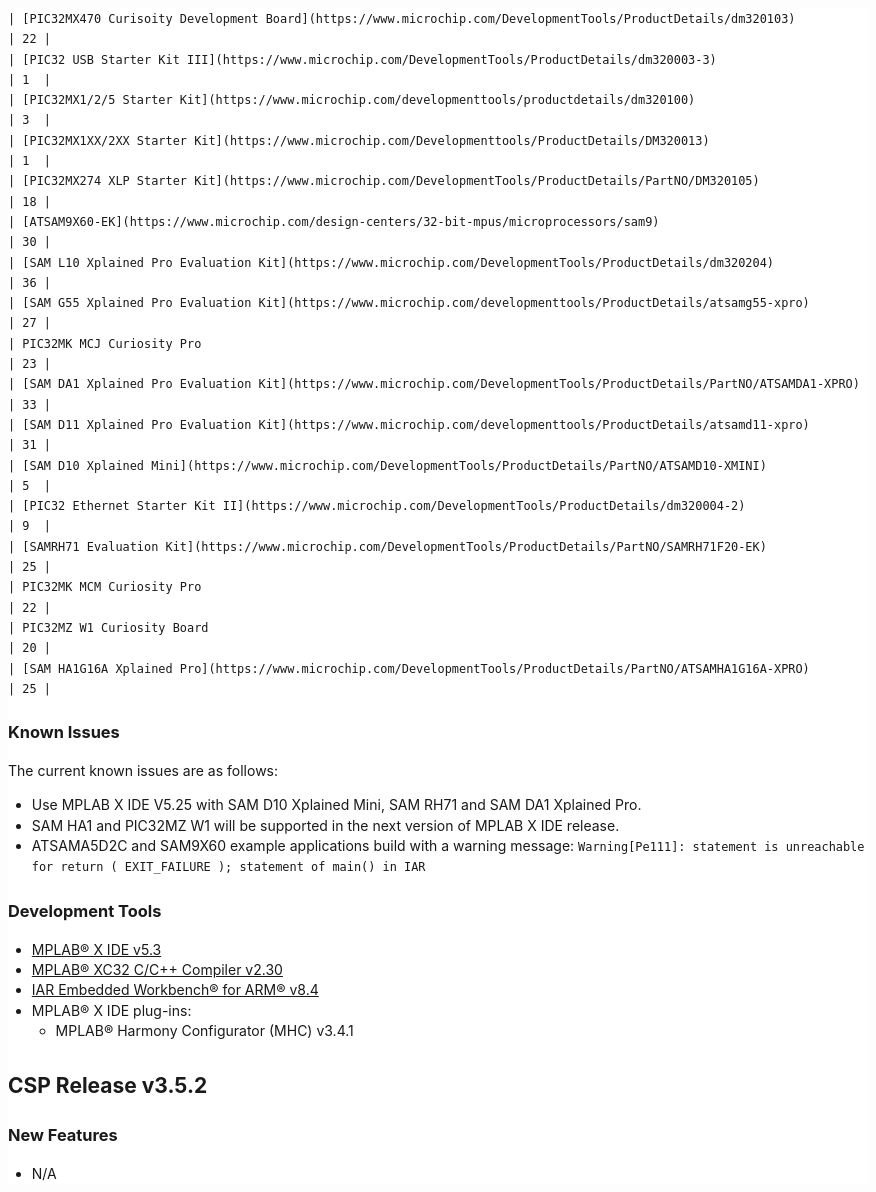     | [PIC32MX470 Curisoity Development Board](https://www.microchip.com/DevelopmentTools/ProductDetails/dm320103)                                   | 22 |
    | [PIC32 USB Starter Kit III](https://www.microchip.com/DevelopmentTools/ProductDetails/dm320003-3)                                              | 1  |
    | [PIC32MX1/2/5 Starter Kit](https://www.microchip.com/developmenttools/productdetails/dm320100)                                                 | 3  |
    | [PIC32MX1XX/2XX Starter Kit](https://www.microchip.com/Developmenttools/ProductDetails/DM320013)                                               | 1  |
    | [PIC32MX274 XLP Starter Kit](https://www.microchip.com/DevelopmentTools/ProductDetails/PartNO/DM320105)                                        | 18 |
    | [ATSAM9X60-EK](https://www.microchip.com/design-centers/32-bit-mpus/microprocessors/sam9)                                                      | 30 |
    | [SAM L10 Xplained Pro Evaluation Kit](https://www.microchip.com/DevelopmentTools/ProductDetails/dm320204)                                      | 36 |
    | [SAM G55 Xplained Pro Evaluation Kit](https://www.microchip.com/developmenttools/ProductDetails/atsamg55-xpro)                                 | 27 |
    | PIC32MK MCJ Curiosity Pro                                                                                                                      | 23 |
    | [SAM DA1 Xplained Pro Evaluation Kit](https://www.microchip.com/DevelopmentTools/ProductDetails/PartNO/ATSAMDA1-XPRO)                          | 33 |
    | [SAM D11 Xplained Pro Evaluation Kit](https://www.microchip.com/developmenttools/ProductDetails/atsamd11-xpro)                                 | 31 |
    | [SAM D10 Xplained Mini](https://www.microchip.com/DevelopmentTools/ProductDetails/PartNO/ATSAMD10-XMINI)                                       | 5  |
    | [PIC32 Ethernet Starter Kit II](https://www.microchip.com/DevelopmentTools/ProductDetails/dm320004-2)                                          | 9  |
    | [SAMRH71 Evaluation Kit](https://www.microchip.com/DevelopmentTools/ProductDetails/PartNO/SAMRH71F20-EK)                                       | 25 |
    | PIC32MK MCM Curiosity Pro                                                                                                                      | 22 |
    | PIC32MZ W1 Curiosity Board                                                                                                                     | 20 |
    | [SAM HA1G16A Xplained Pro](https://www.microchip.com/DevelopmentTools/ProductDetails/PartNO/ATSAMHA1G16A-XPRO)                                 | 25 |

### Known Issues

The current known issues are as follows:
* Use MPLAB X IDE V5.25 with SAM D10 Xplained Mini, SAM RH71 and SAM DA1 Xplained Pro.
* SAM HA1 and PIC32MZ W1 will be supported in the next version of MPLAB X IDE release.
* ATSAMA5D2C and SAM9X60 example applications build with a warning message: ```Warning[Pe111]: statement is unreachable for return ( EXIT_FAILURE ); statement of main() in IAR```

### Development Tools

* [MPLAB® X IDE v5.3](https://www.microchip.com/mplab/mplab-x-ide)
* [MPLAB® XC32 C/C++ Compiler v2.30](https://www.microchip.com/mplab/compilers)
* [IAR Embedded Workbench® for ARM® v8.4](https://www.iar.com/iar-embedded-workbench/#!?architecture=Arm)
* MPLAB® X IDE plug-ins:
  * MPLAB® Harmony Configurator (MHC) v3.4.1


## CSP Release v3.5.2
### New Features
- N/A
